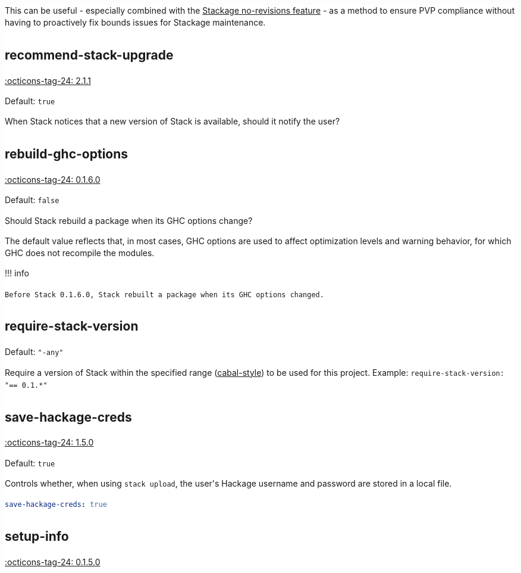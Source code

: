 This can be useful - especially combined with the
[Stackage no-revisions feature](http://www.snoyman.com/blog/2017/04/stackages-no-revisions-field) -
as a method to ensure PVP compliance without having to proactively fix bounds
issues for Stackage maintenance.

## recommend-stack-upgrade

[:octicons-tag-24: 2.1.1](https://github.com/commercialhaskell/stack/releases/tag/v2.1.1)

Default: `true`

When Stack notices that a new version of Stack is available, should it notify
the user?

## rebuild-ghc-options

[:octicons-tag-24: 0.1.6.0](https://github.com/commercialhaskell/stack/releases/tag/v0.1.6.0)

Default: `false`

Should Stack rebuild a package when its GHC options change?

The default value reflects that, in most cases, GHC options are used to affect
optimization levels and warning behavior, for which GHC does not recompile the
modules.

!!! info

    Before Stack 0.1.6.0, Stack rebuilt a package when its GHC options changed.

## require-stack-version

Default: `"-any"`

Require a version of Stack within the specified range
([cabal-style](https://www.haskell.org/cabal/users-guide/developing-packages.html#build-information))
to be used for this project. Example: `require-stack-version: "== 0.1.*"`

## save-hackage-creds

[:octicons-tag-24: 1.5.0](https://github.com/commercialhaskell/stack/releases/tag/v1.5.0)

Default: `true`

Controls whether, when using `stack upload`, the user's Hackage username and
password are stored in a local file.

~~~yaml
save-hackage-creds: true
~~~

## setup-info

[:octicons-tag-24: 0.1.5.0](https://github.com/commercialhaskell/stack/releases/tag/v0.1.5.0)
